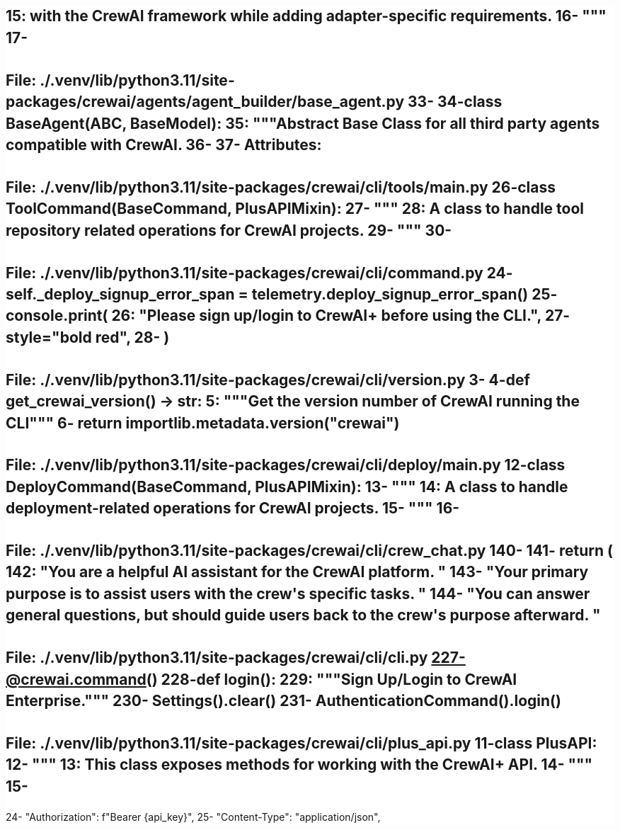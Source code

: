 15:    with the CrewAI framework while adding adapter-specific requirements.
16-    """
17-
---
File: ./.venv/lib/python3.11/site-packages/crewai/agents/agent_builder/base_agent.py
33-
34-class BaseAgent(ABC, BaseModel):
35:    """Abstract Base Class for all third party agents compatible with CrewAI.
36-
37-    Attributes:
---
File: ./.venv/lib/python3.11/site-packages/crewai/cli/tools/main.py
26-class ToolCommand(BaseCommand, PlusAPIMixin):
27-    """
28:    A class to handle tool repository related operations for CrewAI projects.
29-    """
30-
---
File: ./.venv/lib/python3.11/site-packages/crewai/cli/command.py
24-            self._deploy_signup_error_span = telemetry.deploy_signup_error_span()
25-            console.print(
26:                "Please sign up/login to CrewAI+ before using the CLI.",
27-                style="bold red",
28-            )
---
File: ./.venv/lib/python3.11/site-packages/crewai/cli/version.py
3-
4-def get_crewai_version() -> str:
5:    """Get the version number of CrewAI running the CLI"""
6-    return importlib.metadata.version("crewai")
---
File: ./.venv/lib/python3.11/site-packages/crewai/cli/deploy/main.py
12-class DeployCommand(BaseCommand, PlusAPIMixin):
13-    """
14:    A class to handle deployment-related operations for CrewAI projects.
15-    """
16-
---
File: ./.venv/lib/python3.11/site-packages/crewai/cli/crew_chat.py
140-
141-    return (
142:        "You are a helpful AI assistant for the CrewAI platform. "
143-        "Your primary purpose is to assist users with the crew's specific tasks. "
144-        "You can answer general questions, but should guide users back to the crew's purpose afterward. "
---
File: ./.venv/lib/python3.11/site-packages/crewai/cli/cli.py
227-@crewai.command()
228-def login():
229:    """Sign Up/Login to CrewAI Enterprise."""
230-    Settings().clear()
231-    AuthenticationCommand().login()
---
File: ./.venv/lib/python3.11/site-packages/crewai/cli/plus_api.py
11-class PlusAPI:
12-    """
13:    This class exposes methods for working with the CrewAI+ API.
14-    """
15-
--
24-            "Authorization": f"Bearer {api_key}",
25-            "Content-Type": "application/json",
